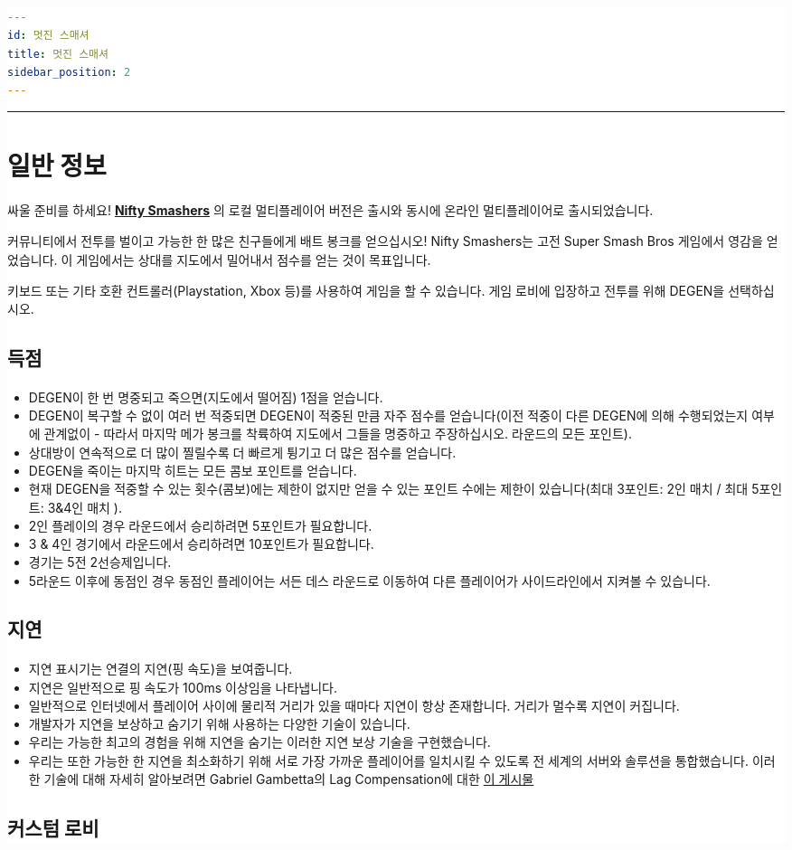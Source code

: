 ```yaml
---
id: 멋진 스매셔
title: 멋진 스매셔
sidebar_position: 2
---
```


  <div>
  <video width="100%" height="100%" playsInline controls loop>
  <source src="https://www.youtube.com/watch?v=WWLqE1tnf6U&feature=youtu.be" />
  귀하의 브라우저는 비디오 태그를 지원하지 않습니다.
  </video>
  </div>

---

# **일반 정보**

싸울 준비를 하세요! **[Nifty Smashers](https://nifty-league.com/games)** 의 로컬 멀티플레이어 버전은 출시와 동시에 온라인 멀티플레이어로 출시되었습니다.

커뮤니티에서 전투를 벌이고 가능한 한 많은 친구들에게 배트 봉크를 얻으십시오! Nifty Smashers는 고전 Super Smash Bros 게임에서 영감을 얻었습니다. 이 게임에서는 상대를 지도에서 밀어내서 점수를 얻는 것이 목표입니다.

키보드 또는 기타 호환 컨트롤러(Playstation, Xbox 등)를 사용하여 게임을 할 수 있습니다. 게임 로비에 입장하고 전투를 위해 DEGEN을 선택하십시오.

## 득점

- DEGEN이 한 번 명중되고 죽으면(지도에서 떨어짐) 1점을 얻습니다.
- DEGEN이 복구할 수 없이 여러 번 적중되면 DEGEN이 적중된 만큼 자주 점수를 얻습니다(이전 적중이 다른 DEGEN에 의해 수행되었는지 여부에 관계없이 - 따라서 마지막 메가 봉크를 착륙하여 지도에서 그들을 명중하고 주장하십시오. 라운드의 모든 포인트).
- 상대방이 연속적으로 더 많이 찔릴수록 더 빠르게 튕기고 더 많은 점수를 얻습니다.
- DEGEN을 죽이는 마지막 히트는 모든 콤보 포인트를 얻습니다.
- 현재 DEGEN을 적중할 수 있는 횟수(콤보)에는 제한이 없지만 얻을 수 있는 포인트 수에는 제한이 있습니다(최대 3포인트: 2인 매치 / 최대 5포인트: 3&4인 매치 ).
- 2인 플레이의 경우 라운드에서 승리하려면 5포인트가 필요합니다.
- 3 & 4인 경기에서 라운드에서 승리하려면 10포인트가 필요합니다.
- 경기는 5전 2선승제입니다.
- 5라운드 이후에 동점인 경우 동점인 플레이어는 서든 데스 라운드로 이동하여 다른 플레이어가 사이드라인에서 지켜볼 수 있습니다.

## 지연

- 지연 표시기는 연결의 지연(핑 속도)을 보여줍니다.
- 지연은 일반적으로 핑 속도가 100ms 이상임을 나타냅니다.
- 일반적으로 인터넷에서 플레이어 사이에 물리적 거리가 있을 때마다 지연이 항상 존재합니다. 거리가 멀수록 지연이 커집니다.
- 개발자가 지연을 보상하고 숨기기 위해 사용하는 다양한 기술이 있습니다.
- 우리는 가능한 최고의 경험을 위해 지연을 숨기는 이러한 지연 보상 기술을 구현했습니다.
- 우리는 또한 가능한 한 지연을 최소화하기 위해 서로 가장 가까운 플레이어를 일치시킬 수 있도록 전 세계의 서버와 솔루션을 통합했습니다. 이러한 기술에 대해 자세히 알아보려면 Gabriel Gambetta의 Lag Compensation에 대한 [이 게시물](https://www.gabrielgambetta.com/client-side-prediction-server-reconciliation.html)

## 커스텀 로비
